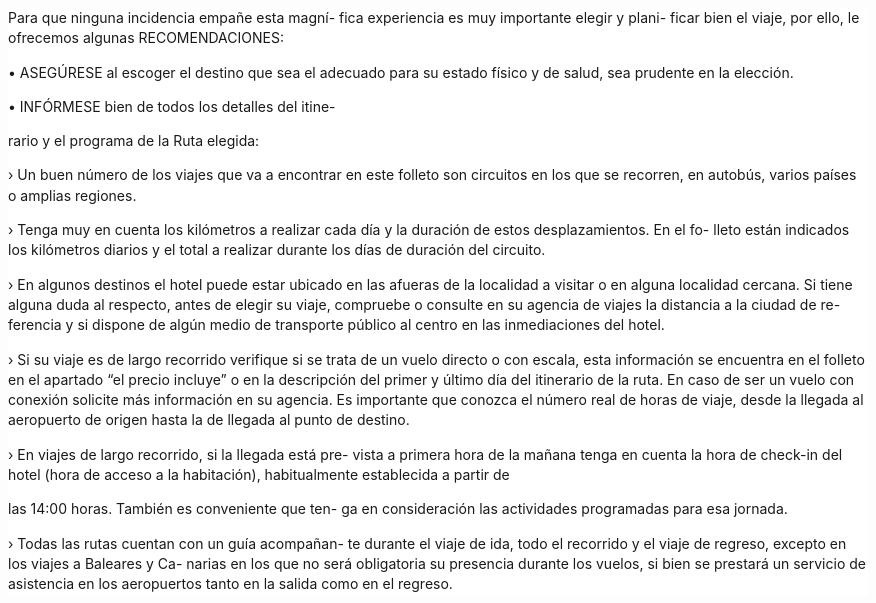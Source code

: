 Para  que  ninguna  incidencia  empañe  esta  magní-
fica  experiencia  es  muy  importante  elegir  y  plani-
ficar  bien  el  viaje,  por  ello,  le  ofrecemos  algunas
RECOMENDACIONES:

• ASEGÚRESE  al  escoger  el  destino  que  sea  el
adecuado  para  su  estado  físico  y  de  salud,  sea
prudente en la elección.

• INFÓRMESE bien de todos los detalles del itine-

rario y el programa de la Ruta elegida:

›  Un buen número de los viajes que va a encontrar
en este folleto son circuitos en los que se recorren,
en autobús, varios países o amplias regiones.

›  Tenga muy en cuenta los kilómetros a realizar cada
día y la duración de estos desplazamientos. En el fo-
lleto están indicados los kilómetros diarios y el total
a realizar durante los días de duración del circuito.

›  En algunos destinos el hotel puede estar ubicado
en  las  afueras  de  la  localidad  a  visitar  o  en  alguna
localidad cercana. Si tiene alguna duda al respecto,
antes  de  elegir  su  viaje,  compruebe  o  consulte  en
su  agencia  de  viajes  la  distancia  a  la  ciudad  de  re-
ferencia y si dispone de algún medio de transporte
público al centro en las inmediaciones del hotel.

›  Si su viaje es de largo recorrido verifique si se trata
de  un  vuelo  directo  o  con  escala,  esta  información
se encuentra en el folleto en el apartado “el precio
incluye” o en la descripción del primer y último día
del itinerario de la ruta. En caso de ser un vuelo con
conexión solicite más información en su agencia. Es
importante que conozca el número real de horas de
viaje, desde la llegada al aeropuerto de origen hasta
la de llegada al punto de destino.

›  En viajes de largo recorrido, si la llegada está pre-
vista a primera hora de la mañana tenga en cuenta
la  hora  de  check-in  del  hotel  (hora  de  acceso  a  la
habitación),  habitualmente  establecida  a  partir  de

las 14:00 horas. También es conveniente que ten-
ga  en  consideración  las  actividades  programadas
para esa jornada.

›  Todas las rutas cuentan con un guía acompañan-
te durante el viaje de ida, todo el recorrido y el viaje
de regreso, excepto en los viajes a Baleares y Ca-
narias en los que no será obligatoria su presencia
durante  los  vuelos,  si  bien  se  prestará  un  servicio
de asistencia en los aeropuertos tanto en la salida
como en el regreso.

